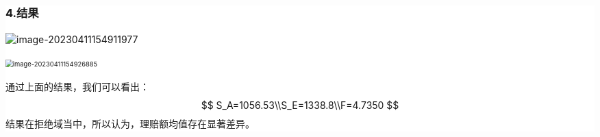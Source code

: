 ### 4.结果

![image-20230411154911977](https://raw.githubusercontent.com/Zhu-Shatong/cloudimg/master/img/image-20230411154911977.png)

<img src="https://raw.githubusercontent.com/Zhu-Shatong/cloudimg/master/img/image-20230411154926885.png" alt="image-20230411154926885" style="zoom: 67%;" />

通过上面的结果，我们可以看出：
$$
S_A=1056.53\\S_E=1338.8\\F=4.7350
$$
结果在拒绝域当中，所以认为，理赔额均值存在显著差异。
